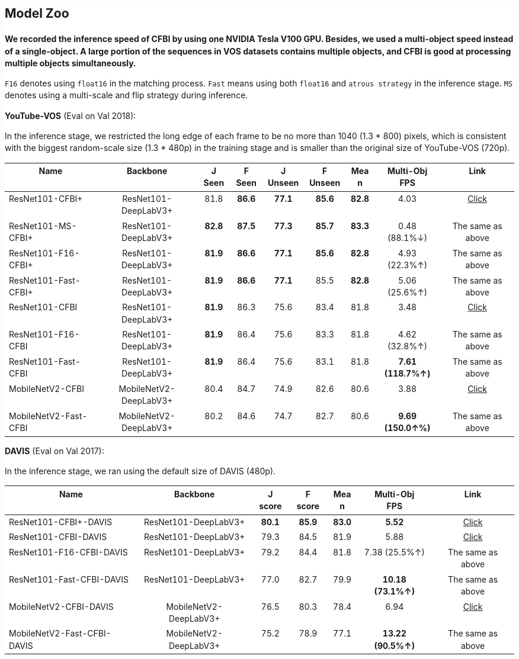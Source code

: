 ## Model Zoo
**We recorded the inference speed of CFBI by using one NVIDIA Tesla V100 GPU. Besides, we used a multi-object speed instead of a single-object. A large portion of the sequences in VOS datasets contains multiple objects, and CFBI is good at processing multiple objects simultaneously.**

`F16` denotes using `float16` in the matching process. `Fast` means using both `float16` and `atrous strategy` in the inference stage. `MS` denotes using a multi-scale and flip strategy during inference.

**YouTube-VOS** (Eval on Val 2018):

In the inference stage, we restricted the long edge of each frame to be no more than 1040 (1.3 * 800) pixels, which is consistent with the biggest random-scale size (1.3 * 480p) in the training stage and is smaller than the original size of YouTube-VOS (720p).

**Name** | **Backbone**  | **J Seen** | **F Seen** | **J Unseen** | **F Unseen** | **Mean** | **Multi-Obj** <br> **FPS** | **Link** 
---------| :-----------: | :--------: | :--------: | :----------: | :----------: | :------: | :------------------------: | :------:
ResNet101-CFBI+ | ResNet101-DeepLabV3+ | 81.8 | **86.6** | **77.1** | **85.6** | **82.8** | 4.03 | [Click](https://drive.google.com/file/d/1YuaPZlwdJ1rZjW70tDL022KK-sUSdIPe/view?usp=sharing)
ResNet101-MS-CFBI+ | ResNet101-DeepLabV3+ | **82.8** | **87.5** | **77.3** | **85.7** | **83.3** | 0.48 (88.1%↓) | The same as above
ResNet101-F16-CFBI+ | ResNet101-DeepLabV3+ | **81.9** | **86.6** | **77.1** | **85.6** | **82.8** | 4.93 (22.3%↑) | The same as above
ResNet101-Fast-CFBI+ | ResNet101-DeepLabV3+ | **81.9** | **86.6** | **77.1** | 85.5 | **82.8** | 5.06 (25.6%↑) | The same as above
ResNet101-CFBI | ResNet101-DeepLabV3+ | **81.9** | 86.3 | 75.6 | 83.4 | 81.8 | 3.48 | [Click](https://drive.google.com/file/d/1ZhoNOcDXGG-PpFXhCixs-L3yA255Wup8/view?usp=sharin) 
ResNet101-F16-CFBI | ResNet101-DeepLabV3+ |**81.9** | 86.4 | 75.6 | 83.3 | 81.8 | 4.62 (32.8%↑) | The same as above
ResNet101-Fast-CFBI | ResNet101-DeepLabV3+ | **81.9** | 86.4 | 75.6 | 83.1 |81.8 | **7.61 (118.7%↑)** | The same as above
MobileNetV2-CFBI | MobileNetV2-DeepLabV3+ | 80.4 | 84.7 | 74.9 | 82.6 | 80.6 | 3.88 | [Click](https://drive.google.com/file/d/1L_pA2UzBbOWyyJyNmgnXqnqDvFfkdXpO/view?usp=sharing)
MobileNetV2-Fast-CFBI | MobileNetV2-DeepLabV3+ | 80.2 | 84.6 | 74.7 | 82.7 | 80.6 | **9.69 (150.0↑%)** | The same as above

**DAVIS** (Eval on Val 2017):

In the inference stage, we ran using the default size of DAVIS (480p).

**Name** | **Backbone**  | **J score** | **F score** | **Mean** | **Multi-Obj** <br> **FPS** | **Link** 
---------| :-----------: | :---------: | :---------: | :------: | :------------------------: | :------:
ResNet101-CFBI+-DAVIS | ResNet101-DeepLabV3+ | **80.1** | **85.9** | **83.0** | **5.52** | [Click](https://drive.google.com/file/d/1LL1ENVljBoqJHwH1w3fKRnu897PmkUbl/view?usp=sharing)
ResNet101-CFBI-DAVIS | ResNet101-DeepLabV3+ | 79.3 | 84.5 | 81.9 | 5.88 | [Click](https://drive.google.com/file/d/1cRC-kEH5Is2dSnHrFoLIbTxXp4imZfj3/view?usp=sharing) 
ResNet101-F16-CFBI-DAVIS | ResNet101-DeepLabV3+ | 79.2 | 84.4 | 81.8 | 7.38 (25.5%↑) | The same as above
ResNet101-Fast-CFBI-DAVIS | ResNet101-DeepLabV3+ | 77.0 | 82.7 | 79.9 | **10.18 (73.1%↑)** | The same as above
MobileNetV2-CFBI-DAVIS | MobileNetV2-DeepLabV3+ | 76.5 | 80.3 | 78.4 | 6.94 | [Click](https://drive.google.com/file/d/1uuKlRqrPubJVRXKVr53cXuNFEQmmThGG/view?usp=sharing)
MobileNetV2-Fast-CFBI-DAVIS | MobileNetV2-DeepLabV3+ | 75.2 | 78.9 | 77.1 | **13.22 (90.5%↑)** | The same as above
